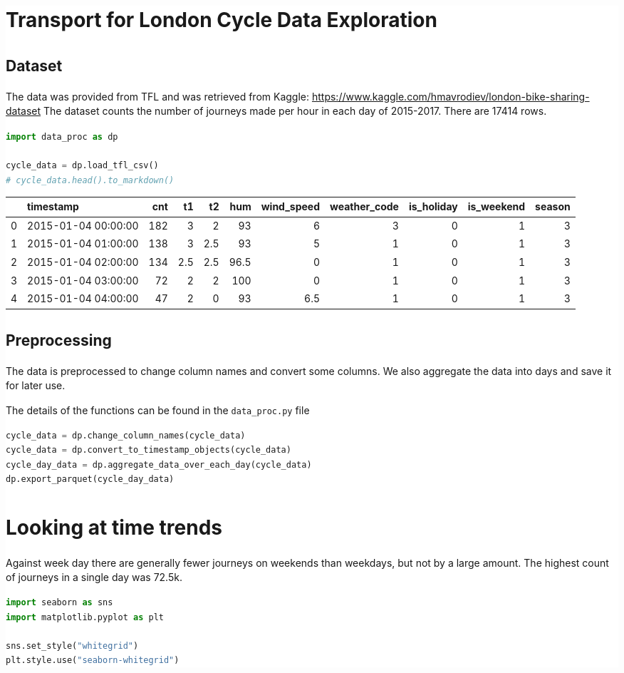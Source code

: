  # Transport for London Cycle Data Exploration

 ## Dataset
 The data was provided from TFL and was retrieved from Kaggle: https://www.kaggle.com/hmavrodiev/london-bike-sharing-dataset
 The dataset counts the number of journeys made per hour in each day of 2015-2017.
 There are 17414 rows.


```python
import data_proc as dp

cycle_data = dp.load_tfl_csv()
# cycle_data.head().to_markdown()

```

 |    | timestamp           |   cnt |   t1 |   t2 |   hum |   wind_speed |   weather_code |   is_holiday |   is_weekend |   season |
 |---:|:--------------------|------:|-----:|-----:|------:|-------------:|---------------:|-------------:|-------------:|---------:|
 |  0 | 2015-01-04 00:00:00 |   182 |  3   |  2   |  93   |          6   |              3 |            0 |            1 |        3 |
 |  1 | 2015-01-04 01:00:00 |   138 |  3   |  2.5 |  93   |          5   |              1 |            0 |            1 |        3 |
 |  2 | 2015-01-04 02:00:00 |   134 |  2.5 |  2.5 |  96.5 |          0   |              1 |            0 |            1 |        3 |
 |  3 | 2015-01-04 03:00:00 |    72 |  2   |  2   | 100   |          0   |              1 |            0 |            1 |        3 |
 |  4 | 2015-01-04 04:00:00 |    47 |  2   |  0   |  93   |          6.5 |              1 |            0 |            1 |        3 |

 ## Preprocessing
 The data is preprocessed to change column names and convert some columns. We also aggregate the data into days and save it for later use.

 The details of the functions can be found in the `data_proc.py` file


```python
cycle_data = dp.change_column_names(cycle_data)
cycle_data = dp.convert_to_timestamp_objects(cycle_data)
cycle_day_data = dp.aggregate_data_over_each_day(cycle_data)
dp.export_parquet(cycle_day_data)


```

 # Looking at time trends
 Against week day there are generally fewer journeys on weekends than
 weekdays, but not by a large amount.
 The highest count of journeys in a single day was 72.5k.


```python
import seaborn as sns
import matplotlib.pyplot as plt

sns.set_style("whitegrid")
plt.style.use("seaborn-whitegrid")

```
